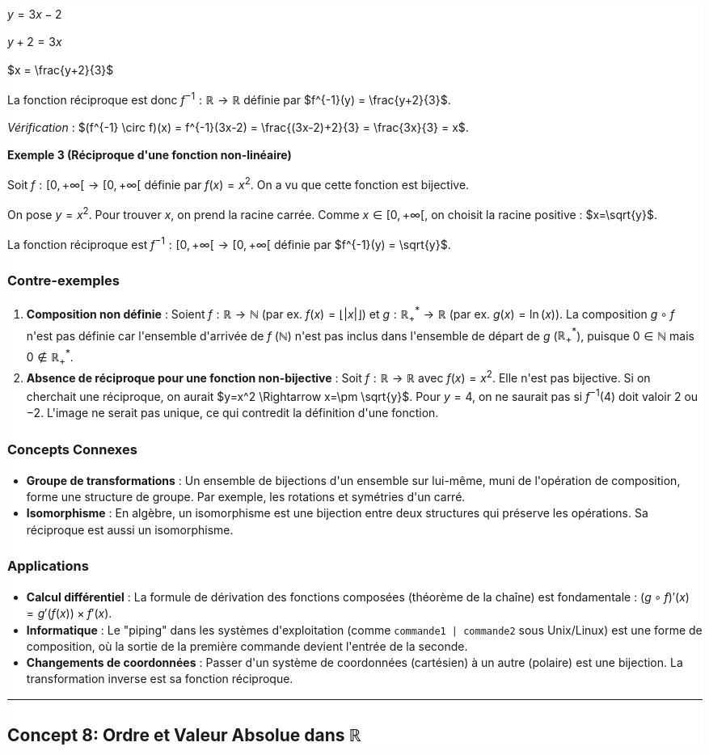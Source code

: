 $y = 3x - 2$

$y + 2 = 3x$

$x = \frac{y+2}{3}$

La fonction réciproque est donc $f^{-1}: \mathbb{R} \to \mathbb{R}$ définie par $f^{-1}(y) = \frac{y+2}{3}$.

*Vérification* : $(f^{-1} \circ f)(x) = f^{-1}(3x-2) = \frac{(3x-2)+2}{3} = \frac{3x}{3} = x$.

**Exemple 3 (Réciproque d'une fonction non-linéaire)**

Soit $f: [0, +\infty[ \to [0, +\infty[$ définie par $f(x)=x^2$. On a vu que cette fonction est bijective.

On pose $y=x^2$. Pour trouver $x$, on prend la racine carrée. Comme $x \in [0, +\infty[$, on choisit la racine positive : $x=\sqrt{y}$.

La fonction réciproque est $f^{-1}: [0, +\infty[ \to [0, +\infty[$ définie par $f^{-1}(y) = \sqrt{y}$.

### Contre-exemples

1.  **Composition non définie** : Soient $f: \mathbb{R} \to \mathbb{N}$ (par ex. $f(x) = \lfloor |x| \rfloor$) et $g: \mathbb{R}_+^* \to \mathbb{R}$ (par ex. $g(x)=\ln(x)$). La composition $g \circ f$ n'est pas définie car l'ensemble d'arrivée de $f$ ($\mathbb{N}$) n'est pas inclus dans l'ensemble de départ de $g$ ($\mathbb{R}_+^*$), puisque $0 \in \mathbb{N}$ mais $0 \notin \mathbb{R}_+^*$.
2.  **Absence de réciproque pour une fonction non-bijective** : Soit $f: \mathbb{R} \to \mathbb{R}$ avec $f(x)=x^2$. Elle n'est pas bijective. Si on cherchait une réciproque, on aurait $y=x^2 \Rightarrow x=\pm \sqrt{y}$. Pour $y=4$, on ne saurait pas si $f^{-1}(4)$ doit valoir $2$ ou $-2$. L'image ne serait pas unique, ce qui contredit la définition d'une fonction.

### Concepts Connexes

-   **Groupe de transformations** : Un ensemble de bijections d'un ensemble sur lui-même, muni de l'opération de composition, forme une structure de groupe. Par exemple, les rotations et symétries d'un carré.
-   **Isomorphisme** : En algèbre, un isomorphisme est une bijection entre deux structures qui préserve les opérations. Sa réciproque est aussi un isomorphisme.

### Applications

-   **Calcul différentiel** : La formule de dérivation des fonctions composées (théorème de la chaîne) est fondamentale : $(g \circ f)'(x) = g'(f(x)) \times f'(x)$.
-   **Informatique** : Le "piping" dans les systèmes d'exploitation (comme `commande1 | commande2` sous Unix/Linux) est une forme de composition, où la sortie de la première commande devient l'entrée de la seconde.
-   **Changements de coordonnées** : Passer d'un système de coordonnées (cartésien) à un autre (polaire) est une bijection. La transformation inverse est sa fonction réciproque.

---

## Concept 8: Ordre et Valeur Absolue dans ℝ
